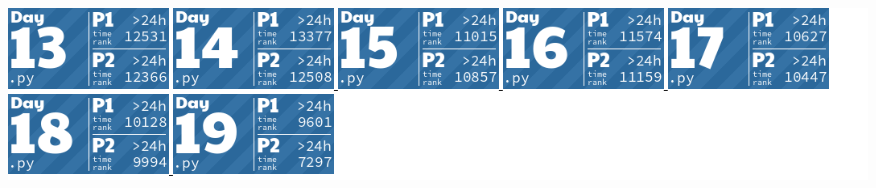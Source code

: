  <img src="Media/2015/13.png" width="161px">
</a>
<a href="2015/python/14_Reindeer_Olympics.py">
  <img src="Media/2015/14.png" width="161px">
</a>
<a href="2015/python/15_Science_for_Hungry_People.py">
  <img src="Media/2015/15.png" width="161px">
</a>
<a href="2015/python/16_Aunt_Sue.py">
  <img src="Media/2015/16.png" width="161px">
</a>
<a href="2015/python/17_No_Such_Thing_as_Too_Much.py">
  <img src="Media/2015/17.png" width="161px">
</a>
<a href="2015/python/18_Like_a_GIF_For_Your_Yard.py">
  <img src="Media/2015/18.png" width="161px">
</a>
<a href="2015/python/19_Medicine_for_Rudolph.py">
  <img src="Media/2015/19.png" width="161px">
</a>
<a href="2015/python/20_Infinite_Elves_and_Infinite_Houses.py">
